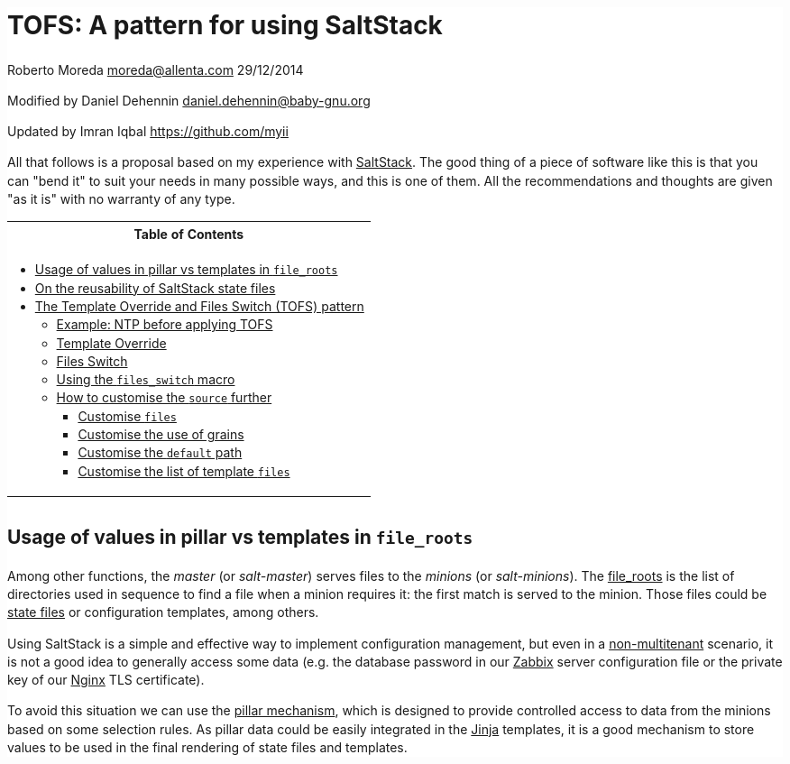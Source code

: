 # TOFS: A pattern for using SaltStack

Roberto Moreda <moreda@allenta.com>
29/12/2014

Modified by Daniel Dehennin <daniel.dehennin@baby-gnu.org>

Updated by Imran Iqbal <https://github.com/myii>

All that follows is a proposal based on my experience with [SaltStack](http://www.saltstack.com/). The good thing of a piece of software like this is that you can "bend it" to suit your needs in many possible ways, and this is one of them. All the recommendations and thoughts are given "as it is" with no warranty of any type.

<table><tr><th>Table of Contents</th></tr><tr><td>



- [Usage of values in pillar vs templates in `file_roots`](#usage-of-values-in-pillar-vs-templates-in-file_roots)
- [On the reusability of SaltStack state files](#on-the-reusability-of-saltstack-state-files)
- [The Template Override and Files Switch (TOFS) pattern](#the-template-override-and-files-switch-tofs-pattern)
  * [Example: NTP before applying TOFS](#example-ntp-before-applying-tofs)
  * [Template Override](#template-override)
  * [Files Switch](#files-switch)
  * [Using the `files_switch` macro](#using-the-files_switch-macro)
  * [How to customise the `source` further](#how-to-customise-the-source-further)
    + [Customise `files`](#customise-files)
    + [Customise the use of grains](#customise-the-use-of-grains)
    + [Customise the `default` path](#customise-the-default-path)
    + [Customise the list of template `files`](#customise-the-list-of-template-files)



</td></tr></table>


## Usage of values in pillar vs templates in `file_roots`

Among other functions, the _master_ (or _salt-master_) serves files to the _minions_ (or _salt-minions_). The [file_roots](http://docs.saltstack.com/en/latest/ref/file_server/file_roots.html) is the list of directories used in sequence to find a file when a minion requires it: the first match is served to the minion. Those files could be [state files](http://docs.saltstack.com/en/latest/topics/tutorials/starting_states.html) or configuration templates, among others.

Using SaltStack is a simple and effective way to implement configuration management, but even in a [non-multitenant](http://en.wikipedia.org/wiki/Multitenancy) scenario, it is not a good idea to generally access some data (e.g. the database password in our [Zabbix](http://www.zabbix.com/) server configuration file or the private key of our [Nginx](http://nginx.org/en/) TLS certificate).

To avoid this situation we can use the [pillar mechanism](http://docs.saltstack.com/en/latest/topics/pillar/), which is designed to provide controlled access to data from the minions based on some selection rules. As pillar data could be easily integrated in the [Jinja](http://docs.saltstack.com/en/latest/topics/tutorials/pillar.html) templates, it is a good mechanism to store values to be used in the final rendering of state files and templates.
